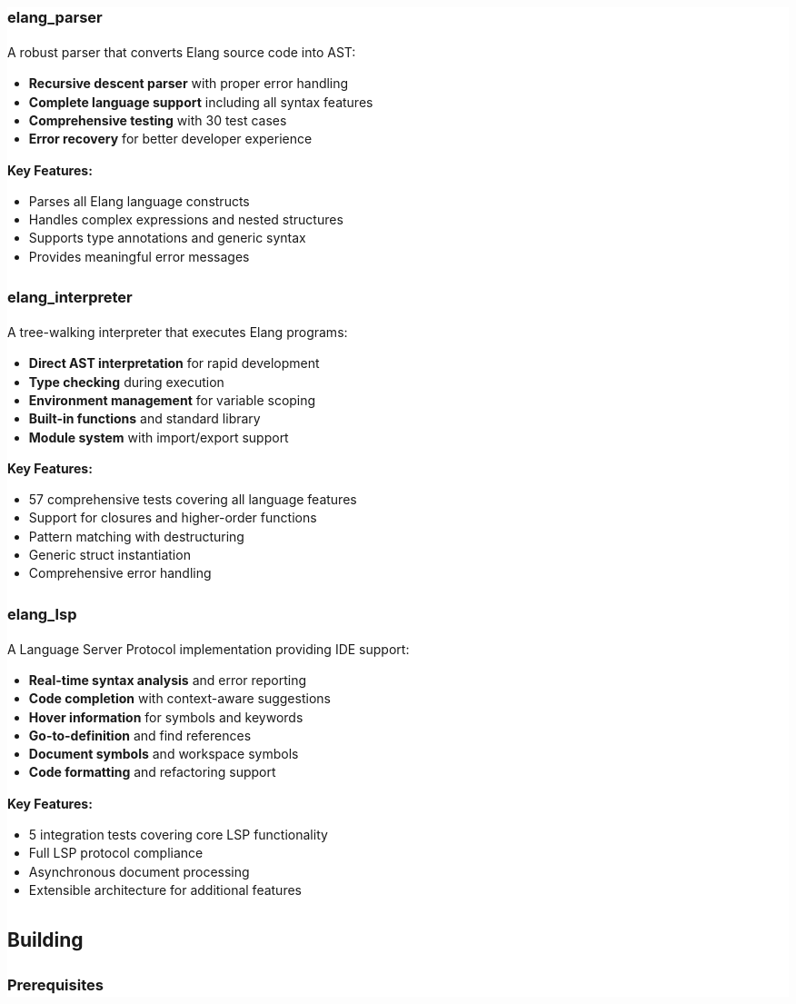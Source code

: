 ### elang_parser

A robust parser that converts Elang source code into AST:

- **Recursive descent parser** with proper error handling
- **Complete language support** including all syntax features
- **Comprehensive testing** with 30 test cases
- **Error recovery** for better developer experience

**Key Features:**
- Parses all Elang language constructs
- Handles complex expressions and nested structures
- Supports type annotations and generic syntax
- Provides meaningful error messages

### elang_interpreter

A tree-walking interpreter that executes Elang programs:

- **Direct AST interpretation** for rapid development
- **Type checking** during execution
- **Environment management** for variable scoping
- **Built-in functions** and standard library
- **Module system** with import/export support

**Key Features:**
- 57 comprehensive tests covering all language features
- Support for closures and higher-order functions
- Pattern matching with destructuring
- Generic struct instantiation
- Comprehensive error handling

### elang_lsp

A Language Server Protocol implementation providing IDE support:

- **Real-time syntax analysis** and error reporting
- **Code completion** with context-aware suggestions
- **Hover information** for symbols and keywords
- **Go-to-definition** and find references
- **Document symbols** and workspace symbols
- **Code formatting** and refactoring support

**Key Features:**
- 5 integration tests covering core LSP functionality
- Full LSP protocol compliance
- Asynchronous document processing
- Extensible architecture for additional features

## Building

### Prerequisites
